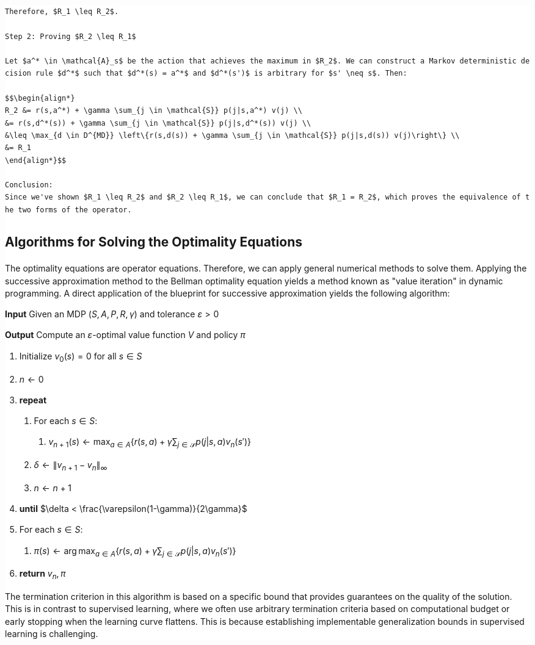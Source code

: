 ```{prf:proof}
Therefore, $R_1 \leq R_2$.

Step 2: Proving $R_2 \leq R_1$

Let $a^* \in \mathcal{A}_s$ be the action that achieves the maximum in $R_2$. We can construct a Markov deterministic decision rule $d^*$ such that $d^*(s) = a^*$ and $d^*(s')$ is arbitrary for $s' \neq s$. Then:

$$\begin{align*}
R_2 &= r(s,a^*) + \gamma \sum_{j \in \mathcal{S}} p(j|s,a^*) v(j) \\
&= r(s,d^*(s)) + \gamma \sum_{j \in \mathcal{S}} p(j|s,d^*(s)) v(j) \\
&\leq \max_{d \in D^{MD}} \left\{r(s,d(s)) + \gamma \sum_{j \in \mathcal{S}} p(j|s,d(s)) v(j)\right\} \\
&= R_1
\end{align*}$$

Conclusion:
Since we've shown $R_1 \leq R_2$ and $R_2 \leq R_1$, we can conclude that $R_1 = R_2$, which proves the equivalence of the two forms of the operator.
```

## Algorithms for Solving the Optimality Equations

The optimality equations are operator equations. Therefore, we can apply general numerical methods to solve them. Applying the successive approximation method to the Bellman optimality equation yields a method known as "value iteration" in dynamic programming. A direct application of the blueprint for successive approximation yields the following algorithm:


**Input** Given an MDP $(S, A, P, R, \gamma)$ and tolerance $\varepsilon > 0$  

**Output** Compute an $\varepsilon$-optimal value function $V$ and policy $\pi$  

1. Initialize $v_0(s) = 0$ for all $s \in S$  
2. $n \leftarrow 0$  
3. **repeat**  

    1. For each $s \in S$:  

        1. $v_{n+1}(s) \leftarrow \max_{a \in A} \left\{r(s,a) + \gamma \sum_{j \in \mathcal{S}} p(j|s,a)v_n(s')\right\}$  

    2. $\delta \leftarrow \|v_{n+1} - v_n\|_\infty$  
    3. $n \leftarrow n + 1$  

4. **until** $\delta < \frac{\varepsilon(1-\gamma)}{2\gamma}$  
5. For each $s \in S$:  

    1. $\pi(s) \leftarrow \arg\max_{a \in A} \left\{r(s,a) + \gamma \sum_{j \in \mathcal{S}} p(j|s,a)v_n(s')\right\}$  

6. **return** $v_n, \pi$  


The termination criterion in this algorithm is based on a specific bound that provides guarantees on the quality of the solution. This is in contrast to supervised learning, where we often use arbitrary termination criteria based on computational budget or early stopping when the learning curve flattens. This is because establishing implementable generalization bounds in supervised learning is challenging.

